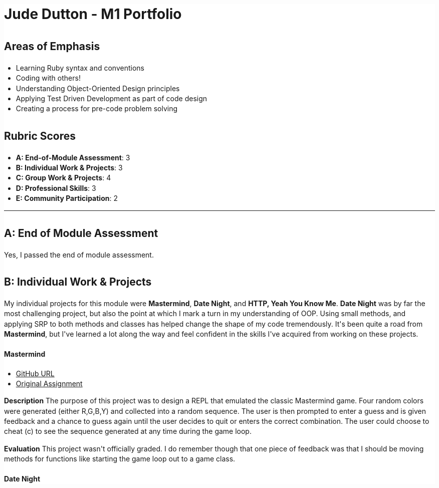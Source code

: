 # Jude Dutton - M1 Portfolio

## Areas of Emphasis

* Learning Ruby syntax and conventions
* Coding with others!
* Understanding Object-Oriented Design principles
* Applying Test Driven Development as part of code design
* Creating a process for pre-code problem solving

## Rubric Scores

* **A: End-of-Module Assessment**: 3
* **B: Individual Work & Projects**: 3
* **C: Group Work & Projects**: 4
* **D: Professional Skills**: 3
* **E: Community Participation**: 2

-----------------------

## A: End of Module Assessment

Yes, I passed the end of module assessment.


## B: Individual Work & Projects

My individual projects for this module were **Mastermind**, **Date Night**, and **HTTP, Yeah You Know Me**. **Date Night** was by far the most challenging project, but also the point at which I mark a turn in my understanding of OOP. Using small methods, and applying SRP to both methods and classes has helped change the shape of my code tremendously. It's been quite a road from **Mastermind**, but I've learned a lot along the way and feel confident in the skills I've acquired from working on these projects.

#### Mastermind

* [GitHub URL](https://github.com/jude-lawson/turing-mod1-projects/tree/master/mastermind)
* [Original Assignment](http://backend.turing.io/module1/projects/mastermind)

**Description**
The purpose of this project was to design a REPL that emulated the classic Mastermind game. Four random colors were generated (either R,G,B,Y) and collected into a random sequence. The user is then prompted to enter a guess and is given feedback and a chance to guess again until the user decides to quit or enters the correct combination. The user could choose to cheat (c) to see the sequence generated at any time during the game loop.

**Evaluation**
This project wasn't officially graded. I do remember though that one piece of feedback was that I should be moving methods for functions like starting the game loop out to a game class.

#### Date Night
